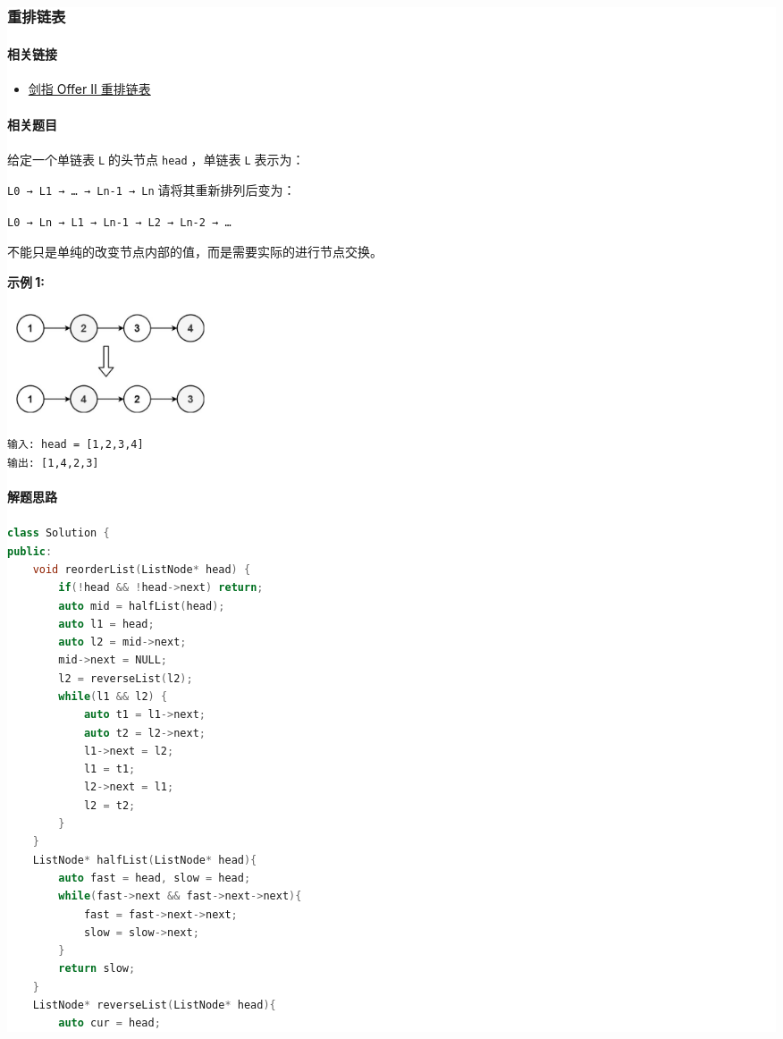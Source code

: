 ### 重排链表

#### 相关链接

+ [剑指 Offer II  重排链表](https://leetcode.cn/problems/LGjMqU/description/)

#### 相关题目

给定一个单链表 `L` 的头节点 `head` ，单链表 `L` 表示为：

` L0 → L1 → … → Ln-1 → Ln `
请将其重新排列后变为：

```
L0 → Ln → L1 → Ln-1 → L2 → Ln-2 → …
```

不能只是单纯的改变节点内部的值，而是需要实际的进行节点交换。

**示例 1:**

<img src="/images/%E7%AE%97%E6%B3%95-%E9%93%BE%E8%A1%A8%E4%B8%93%E9%A2%98/image-20221211112644034.png" alt="示例1" style="zoom:80%;box-shadow:rgba(0,0,0,0) 0 0px 0px 0px;" />

```
输入: head = [1,2,3,4]
输出: [1,4,2,3]
```

#### 解题思路

```cpp
class Solution {
public:
    void reorderList(ListNode* head) {
        if(!head && !head->next) return;
        auto mid = halfList(head);
        auto l1 = head;
        auto l2 = mid->next;
        mid->next = NULL;
        l2 = reverseList(l2);
        while(l1 && l2) {
            auto t1 = l1->next;
            auto t2 = l2->next;
            l1->next = l2;
            l1 = t1;
            l2->next = l1;
            l2 = t2;  
        }
    }
    ListNode* halfList(ListNode* head){
        auto fast = head, slow = head;
        while(fast->next && fast->next->next){
            fast = fast->next->next;
            slow = slow->next;
        } 
        return slow;
    }
    ListNode* reverseList(ListNode* head){
        auto cur = head;
```
